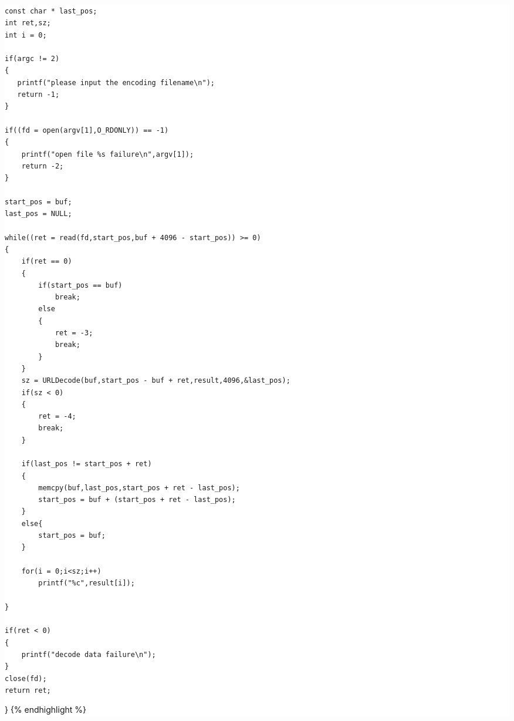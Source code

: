 	const char * last_pos;
	int ret,sz;
	int i = 0;

	if(argc != 2)
	{
	   printf("please input the encoding filename\n");
	   return -1;
	}

	if((fd = open(argv[1],O_RDONLY)) == -1)
	{
	    printf("open file %s failure\n",argv[1]);
		return -2;
	}

    start_pos = buf;
	last_pos = NULL;

	while((ret = read(fd,start_pos,buf + 4096 - start_pos)) >= 0)
	{
	    if(ret == 0)
	    {
	        if(start_pos == buf)
				break;
			else
			{
			    ret = -3;
				break;
			}
	    }
		sz = URLDecode(buf,start_pos - buf + ret,result,4096,&last_pos);
		if(sz < 0)
		{
			ret = -4;
			break;
		}

		if(last_pos != start_pos + ret)
		{
		    memcpy(buf,last_pos,start_pos + ret - last_pos);
			start_pos = buf + (start_pos + ret - last_pos);
		}
		else{
			start_pos = buf;
		}

		for(i = 0;i<sz;i++)
			printf("%c",result[i]);

	}

    if(ret < 0)
    {
        printf("decode data failure\n");
    }
	close(fd);
	return ret;
}
{% endhighlight %}

